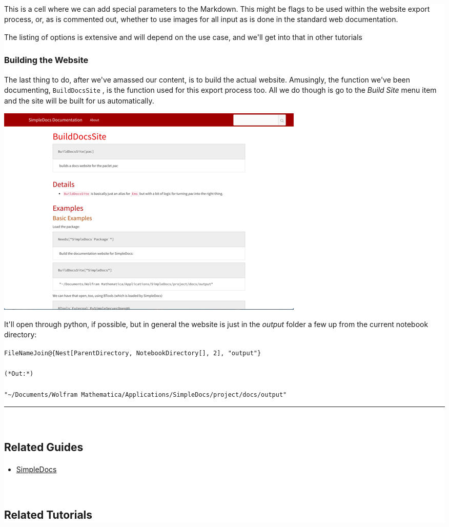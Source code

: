 This is a cell where we can add special parameters to the Markdown. This might be flags to be used within the website export process, or, as is commented out, whether to use images for all input as is done in the standard web documentation.

The listing of options is extensive and will depend on the use case, and we'll get into that in other tutorials

### Building the Website

The last thing to do, after we've amassed our content, is to build the actual website. Amusingly, the function we've been documenting,  ```BuildDocsSite``` , is the function used for this export process too. All we do though is go to the  *Build Site* menu item and the site will be built for us automatically. 

![simpledocs-97374131907832919](../img/simpledocs-97374131907832919.png)

It'll open through python, if possible, but in general the website is just in the  *output* folder a few up from the current notebook directory:

    FileNameJoin@{Nest[ParentDirectory, NotebookDirectory[], 2], "output"}

    (*Out:*)
    
    "~/Documents/Wolfram Mathematica/Applications/SimpleDocs/project/docs/output"

---

<a id="related-guides" style="width:0;height:0;margin:0;padding:0;">&zwnj;</a>

## Related Guides

* [SimpleDocs](../guide/SimpleDocs.html)

<a id="related-tutorials" style="width:0;height:0;margin:0;padding:0;">&zwnj;</a>

## Related Tutorials
